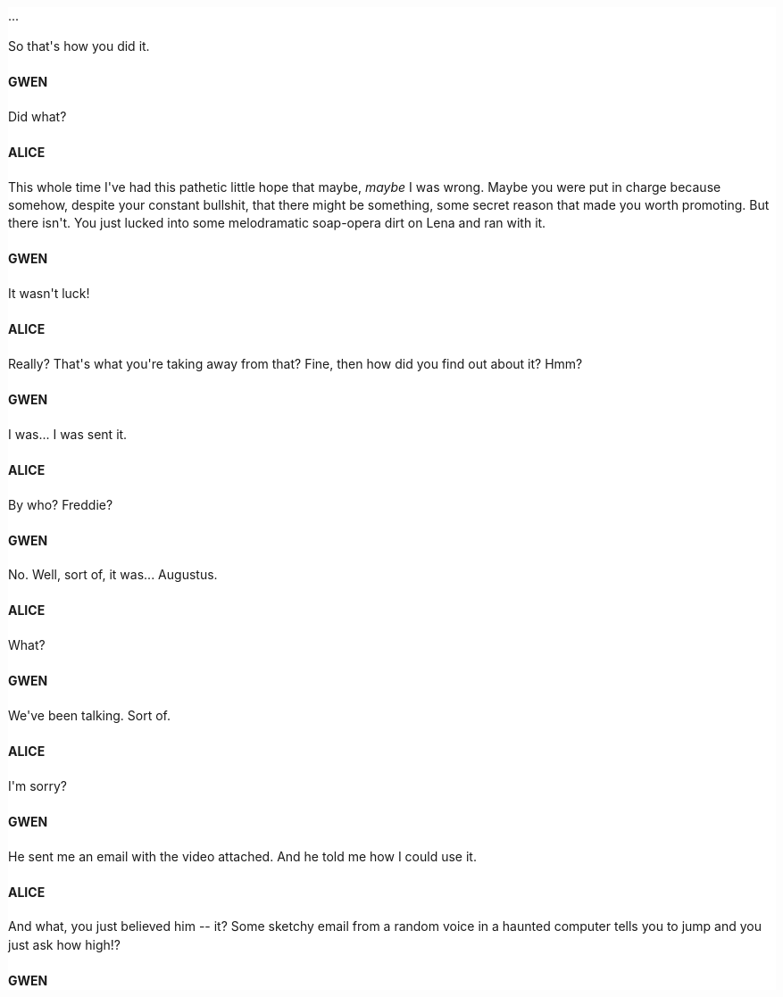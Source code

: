 ...

So that's how you did it. 

#### GWEN

Did what? 

#### ALICE

This whole time I've had this pathetic little hope that maybe, *maybe* I was wrong. Maybe you were put in charge because somehow, despite your constant bullshit, that there might be something, some secret reason that made you worth promoting. But there isn't. You just lucked into some melodramatic soap-opera dirt on Lena and ran with it. 

#### GWEN

It wasn't luck! 

#### ALICE

Really? That's what you're taking away from that? Fine, then how did you find out about it? Hmm? 

#### GWEN

I was... I was sent it. 

#### ALICE

By who? Freddie? 

#### GWEN

No. Well, sort of, it was... Augustus. 

#### ALICE

What? 

#### GWEN

We've been talking. Sort of. 

#### ALICE

I'm sorry? 

#### GWEN

He sent me an email with the video attached. And he told me how I could use it. 

#### ALICE

And what, you just believed him -- it? Some sketchy email from a random voice in a haunted computer tells you to jump and you just ask how high!? 

#### GWEN
